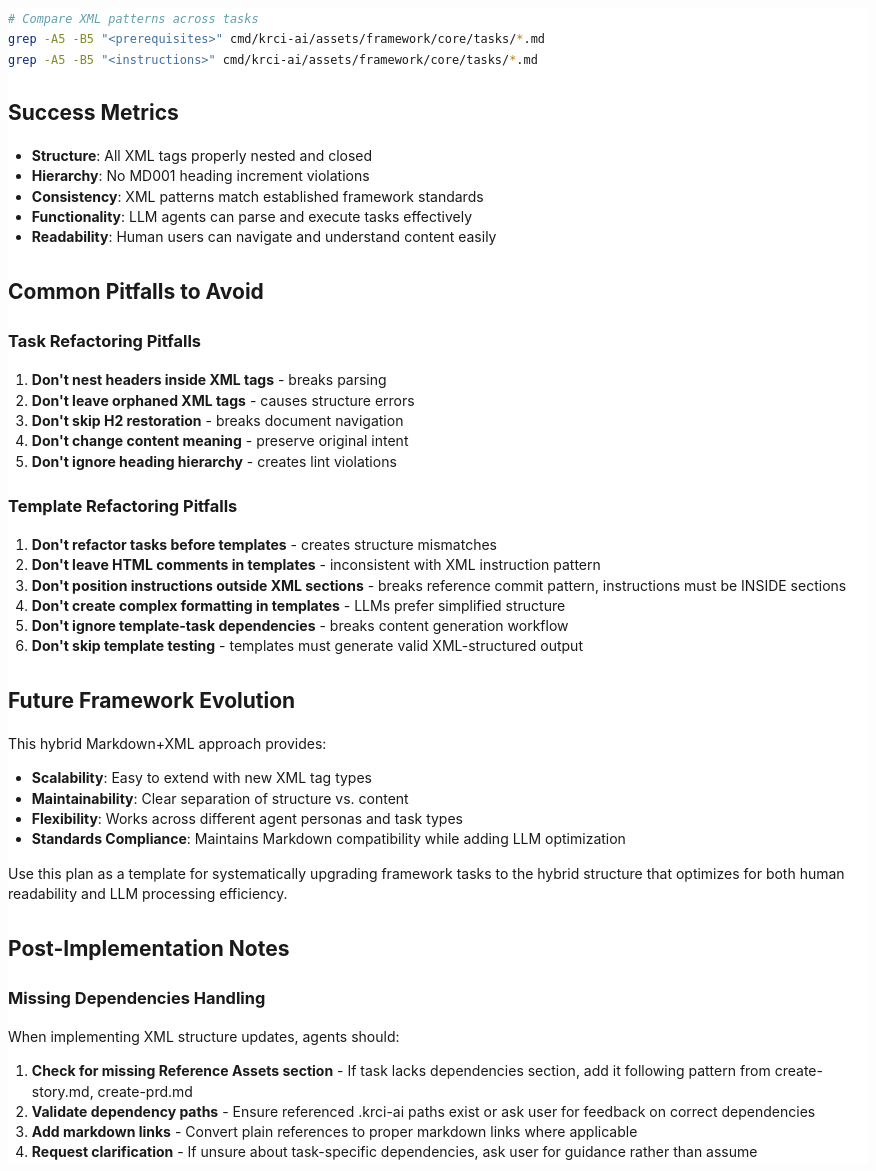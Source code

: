 ```bash
# Compare XML patterns across tasks
grep -A5 -B5 "<prerequisites>" cmd/krci-ai/assets/framework/core/tasks/*.md
grep -A5 -B5 "<instructions>" cmd/krci-ai/assets/framework/core/tasks/*.md
```

## Success Metrics

- **Structure**: All XML tags properly nested and closed
- **Hierarchy**: No MD001 heading increment violations
- **Consistency**: XML patterns match established framework standards
- **Functionality**: LLM agents can parse and execute tasks effectively
- **Readability**: Human users can navigate and understand content easily

## Common Pitfalls to Avoid

### Task Refactoring Pitfalls

1. **Don't nest headers inside XML tags** - breaks parsing
2. **Don't leave orphaned XML tags** - causes structure errors
3. **Don't skip H2 restoration** - breaks document navigation
4. **Don't change content meaning** - preserve original intent
5. **Don't ignore heading hierarchy** - creates lint violations

### Template Refactoring Pitfalls

1. **Don't refactor tasks before templates** - creates structure mismatches
2. **Don't leave HTML comments in templates** - inconsistent with XML instruction pattern
3. **Don't position instructions outside XML sections** - breaks reference commit pattern, instructions must be INSIDE sections
4. **Don't create complex formatting in templates** - LLMs prefer simplified structure
5. **Don't ignore template-task dependencies** - breaks content generation workflow
6. **Don't skip template testing** - templates must generate valid XML-structured output

## Future Framework Evolution

This hybrid Markdown+XML approach provides:
- **Scalability**: Easy to extend with new XML tag types
- **Maintainability**: Clear separation of structure vs. content
- **Flexibility**: Works across different agent personas and task types
- **Standards Compliance**: Maintains Markdown compatibility while adding LLM optimization

Use this plan as a template for systematically upgrading framework tasks to the hybrid structure that optimizes for both human readability and LLM processing efficiency.

## Post-Implementation Notes

### Missing Dependencies Handling

When implementing XML structure updates, agents should:
1. **Check for missing Reference Assets section** - If task lacks dependencies section, add it following pattern from create-story.md, create-prd.md
2. **Validate dependency paths** - Ensure referenced .krci-ai paths exist or ask user for feedback on correct dependencies
3. **Add markdown links** - Convert plain references to proper markdown links where applicable
4. **Request clarification** - If unsure about task-specific dependencies, ask user for guidance rather than assume
